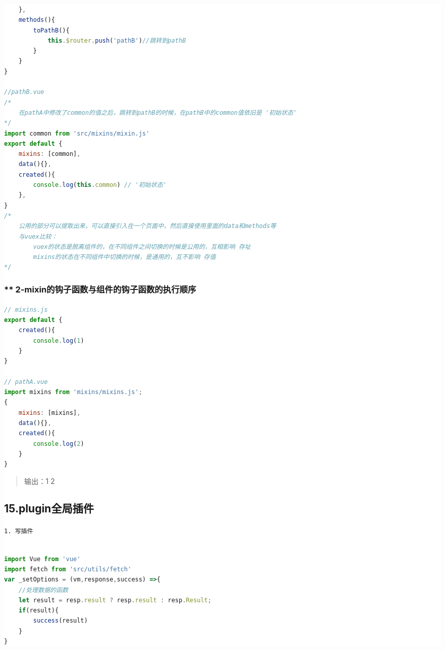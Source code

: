 ```javascript
    },
    methods(){
        toPathB(){
            this.$router.push('pathB')//跳转到pathB
        }
    }
}

//pathB.vue
/*
    在pathA中修改了common的值之后，跳转到pathB的时候，在pathB中的common值依旧是 '初始状态'
*/
import common from 'src/mixins/mixin.js'
export default {
    mixins: [common],
    data(){},
    created(){
        console.log(this.common) // '初始状态'
    },
}
/*
    公用的部分可以提取出来，可以直接引入在一个页面中，然后直接使用里面的data和methods等
    与vuex比较：
        vuex的状态是脱离组件的，在不同组件之间切换的时候是公用的，互相影响 存址
        mixins的状态在不同组件中切换的时候，是通用的，互不影响 存值
*/
```
### ** 2-mixin的钩子函数与组件的钩子函数的执行顺序
```js
// mixins.js
export default {
    created(){
        console.log(1)
    }
}

// pathA.vue
import mixins from 'mixins/mixins.js';
{
    mixins: [mixins],
    data(){},
    created(){
        console.log(2)
    }
}
```
> 输出：1 2 



## 15.plugin全局插件
`1. 写插件`
```javascript

import Vue from 'vue'
import fetch from 'src/utils/fetch'
var _setOptions = (vm,response,success) =>{
    //处理数据的函数
    let result = resp.result ? resp.result : resp.Result;
    if(result){
        success(result)
    }
}
```

  [1]: http://osjykr1v3.bkt.clouddn.com/FtYZHLpyfF7bYj9aNxcnP4uFGofC
  [2]: http://osjykr1v3.bkt.clouddn.com/FmxdcEtCelKvdI8btVC9pG9zgNJd
  [3]: https://cn.vuejs.org/v2/guide/components.html#Prop-%E9%AA%8C%E8%AF%81
  [4]: http://osjykr1v3.bkt.clouddn.com/FtvDRIABuAR0-71nzvL14s1LC6KG
  [5]: http://osjykr1v3.bkt.clouddn.com/Fqa7n5eA9yAPCLlTJJg-mTSW5u9D
  [6]: https://cn.vuejs.org/v2/guide/render-function.html#createElement-%E5%8F%82%E6%95%B0